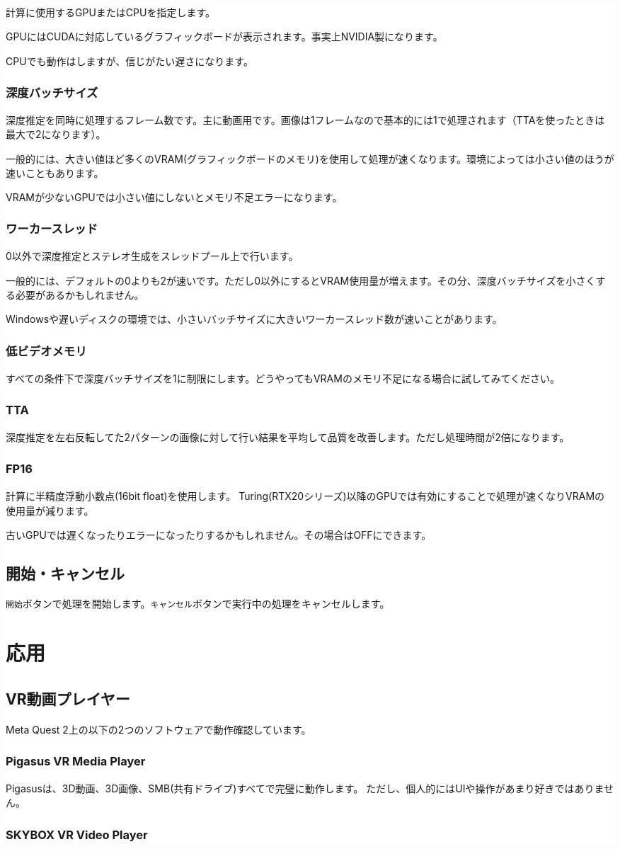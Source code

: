 計算に使用するGPUまたはCPUを指定します。

GPUにはCUDAに対応しているグラフィックボードが表示されます。事実上NVIDIA製になります。

CPUでも動作はしますが、信じがたい遅さになります。

### 深度バッチサイズ

深度推定を同時に処理するフレーム数です。主に動画用です。画像は1フレームなので基本的には1で処理されます（TTAを使ったときは最大で2になります）。

一般的には、大きい値ほど多くのVRAM(グラフィックボードのメモリ)を使用して処理が速くなります。環境によっては小さい値のほうが速いこともあります。

VRAMが少ないGPUでは小さい値にしないとメモリ不足エラーになります。

### ワーカースレッド

0以外で深度推定とステレオ生成をスレッドプール上で行います。

一般的には、デフォルトの0よりも2が速いです。ただし0以外にするとVRAM使用量が増えます。その分、深度バッチサイズを小さくする必要があるかもしれません。

Windowsや遅いディスクの環境では、小さいバッチサイズに大きいワーカースレッド数が速いことがあります。

### 低ビデオメモリ

すべての条件下で深度バッチサイズを1に制限にします。どうやってもVRAMのメモリ不足になる場合に試してみてください。

### TTA

深度推定を左右反転してた2パターンの画像に対して行い結果を平均して品質を改善します。ただし処理時間が2倍になります。

### FP16

計算に半精度浮動小数点(16bit float)を使用します。
Turing(RTX20シリーズ)以降のGPUでは有効にすることで処理が速くなりVRAMの使用量が減ります。

古いGPUでは遅くなったりエラーになったりするかもしれません。その場合はOFFにできます。

## 開始・キャンセル

`開始`ボタンで処理を開始します。`キャンセル`ボタンで実行中の処理をキャンセルします。

# 応用

## VR動画プレイヤー

Meta Quest 2上の以下の2つのソフトウェアで動作確認しています。

### Pigasus VR Media Player

Pigasusは、3D動画、3D画像、SMB(共有ドライブ)すべてで完璧に動作します。
ただし、個人的にはUIや操作があまり好きではありません。

### SKYBOX VR Video Player
